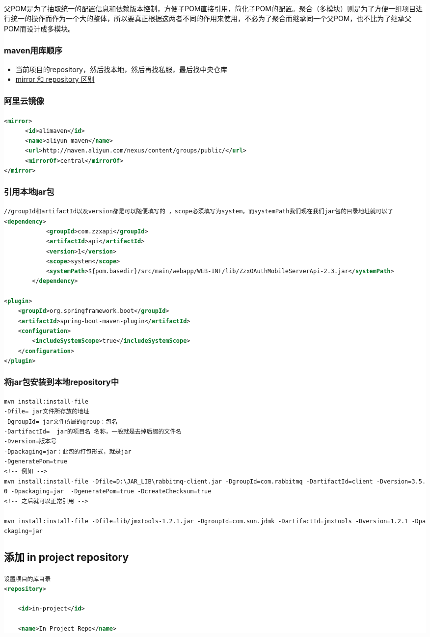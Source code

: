 父POM是为了抽取统一的配置信息和依赖版本控制，方便子POM直接引用，简化子POM的配置。聚合（多模块）则是为了方便一组项目进行统一的操作而作为一个大的整体，所以要真正根据这两者不同的作用来使用，不必为了聚合而继承同一个父POM，也不比为了继承父POM而设计成多模块。
### maven用库顺序
* 当前项目的repository，然后找本地，然后再找私服，最后找中央仓库
* [mirror 和 repository 区别](http://www.cnblogs.com/jiuyi/p/6207246.html)

### 阿里云镜像
```xml
<mirror>
      <id>alimaven</id>
      <name>aliyun maven</name>
      <url>http://maven.aliyun.com/nexus/content/groups/public/</url>
      <mirrorOf>central</mirrorOf>        
</mirror>
```
### 引用本地jar包
```xml
//groupId和artifactId以及version都是可以随便填写的 ，scope必须填写为system，而systemPath我们现在我们jar包的目录地址就可以了
<dependency>
            <groupId>com.zzxapi</groupId>
            <artifactId>api</artifactId>
            <version>1</version>
            <scope>system</scope>
            <systemPath>${pom.basedir}/src/main/webapp/WEB-INF/lib/ZzxOAuthMobileServerApi-2.3.jar</systemPath>
        </dependency>

<plugin>
    <groupId>org.springframework.boot</groupId>
    <artifactId>spring-boot-maven-plugin</artifactId>
    <configuration>
        <includeSystemScope>true</includeSystemScope>
    </configuration>
</plugin>
```
### 将jar包安装到本地repository中
```shell
mvn install:install-file  
-Dfile= jar文件所存放的地址     
-DgroupId= jar文件所属的group：包名   
-DartifactId=  jar的项目名 名称，一般就是去掉后缀的文件名     
-Dversion=版本号  
-Dpackaging=jar：此包的打包形式，就是jar  
-DgeneratePom=true  
<!-- 例如 -->
mvn install:install-file -Dfile=D:\JAR_LIB\rabbitmq-client.jar -DgroupId=com.rabbitmq -DartifactId=client -Dversion=3.5.0 -Dpackaging=jar  -DgeneratePom=true -DcreateChecksum=true
<!-- 之后就可以正常引用 -->

mvn install:install-file -Dfile=lib/jmxtools-1.2.1.jar -DgroupId=com.sun.jdmk -DartifactId=jmxtools -Dversion=1.2.1 -Dpackaging=jar
```
## 添加 in project repository
```xml
设置项目的库目录
<repository>

    <id>in-project</id>

    <name>In Project Repo</name>

```